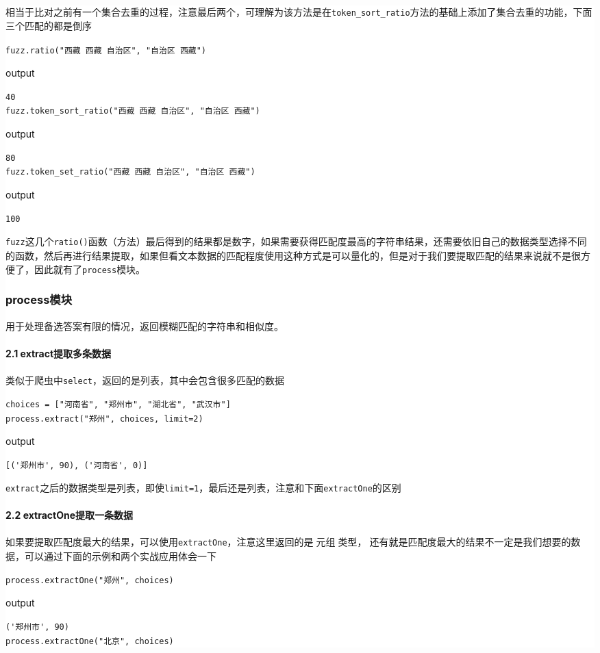 相当于比对之前有一个集合去重的过程，注意最后两个，可理解为该方法是在`token_sort_ratio`方法的基础上添加了集合去重的功能，下面三个匹配的都是倒序

```
fuzz.ratio("西藏 西藏 自治区", "自治区 西藏")
```

output

```
40
fuzz.token_sort_ratio("西藏 西藏 自治区", "自治区 西藏")
```

output

```
80
fuzz.token_set_ratio("西藏 西藏 自治区", "自治区 西藏")
```

output

```
100
```

`fuzz`这几个`ratio()`函数（方法）最后得到的结果都是数字，如果需要获得匹配度最高的字符串结果，还需要依旧自己的数据类型选择不同的函数，然后再进行结果提取，如果但看文本数据的匹配程度使用这种方式是可以量化的，但是对于我们要提取匹配的结果来说就不是很方便了，因此就有了`process`模块。

### **process模块**

用于处理备选答案有限的情况，返回模糊匹配的字符串和相似度。

#### **2.1 extract提取多条数据**

类似于爬虫中`select`，返回的是列表，其中会包含很多匹配的数据

```
choices = ["河南省", "郑州市", "湖北省", "武汉市"]
process.extract("郑州", choices, limit=2)
```

output

```
[('郑州市', 90), ('河南省', 0)]
```

`extract`之后的数据类型是列表，即使`limit=1`，最后还是列表，注意和下面`extractOne`的区别

#### **2.2 extractOne提取一条数据**

如果要提取匹配度最大的结果，可以使用`extractOne`，注意这里返回的是 元组 类型， 还有就是匹配度最大的结果不一定是我们想要的数据，可以通过下面的示例和两个实战应用体会一下

```
process.extractOne("郑州", choices)
```

output

```
('郑州市', 90)
process.extractOne("北京", choices)
```
